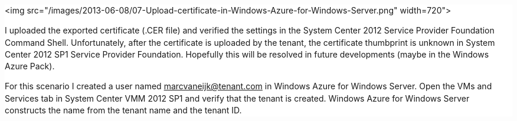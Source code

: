 <img src="/images/2013-06-08/07-Upload-certificate-in-Windows-Azure-for-Windows-Server.png" width=720">

I uploaded the exported certificate (.CER file) and verified the settings in the System Center 2012 Service Provider Foundation Command Shell. Unfortunately, after the certificate is uploaded by the tenant, the certificate thumbprint is unknown in System Center 2012 SP1 Service Provider Foundation. Hopefully this will be resolved in future developments (maybe in the Windows Azure Pack).

For this scenario I created a user named marcvaneijk@tenant.com in Windows Azure for Windows Server. Open the VMs and Services tab in System Center VMM 2012 SP1 and verify that the tenant is created. Windows Azure for Windows Server constructs the name from the tenant name and the tenant ID.
